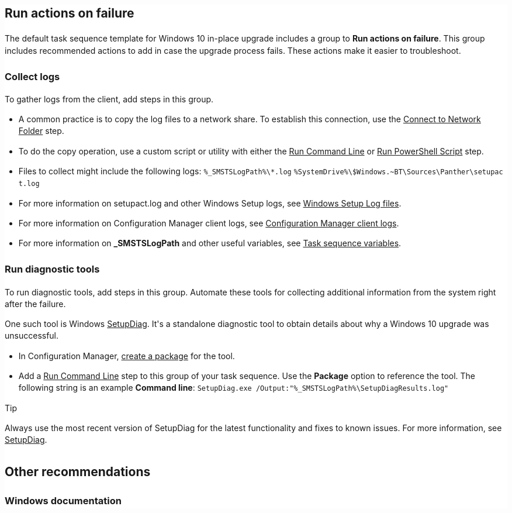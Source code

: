 ## Run actions on failure


The default task sequence template for Windows 10 in-place upgrade includes a group to **Run actions on failure**. This group includes recommended actions to add in case the upgrade process fails. These actions make it easier to troubleshoot.

### Collect logs

To gather logs from the client, add steps in this group.

- A common practice is to copy the log files to a network share. To establish this connection, use the [Connect to Network Folder](task-sequence-steps.md#BKMK_ConnectToNetworkFolder) step.

- To do the copy operation, use a custom script or utility with either the [Run Command Line](task-sequence-steps.md#BKMK_RunCommandLine) or [Run PowerShell Script](task-sequence-steps.md#BKMK_RunPowerShellScript) step.

- Files to collect might include the following logs:
     `%_SMSTSLogPath%\*.log`
     `%SystemDrive%\$Windows.~BT\Sources\Panther\setupact.log`

- For more information on setupact.log and other Windows Setup logs, see [Windows Setup Log files](/windows/deployment/upgrade/log-files).

- For more information on Configuration Manager client logs, see [Configuration Manager client logs](../../core/plan-design/hierarchy/log-files.md#BKMK_ClientLogs).

- For more information on **_SMSTSLogPath** and other useful variables, see [Task sequence variables](task-sequence-variables.md).

### Run diagnostic tools

To run diagnostic tools, add steps in this group. Automate these tools for collecting additional information from the system right after the failure.

One such tool is Windows [SetupDiag](/windows/deployment/upgrade/setupdiag). It's a standalone diagnostic tool to obtain details about why a Windows 10 upgrade was unsuccessful.

- In Configuration Manager, [create a package](../../apps/deploy-use/packages-and-programs.md#create-a-package-and-program) for the tool.

- Add a [Run Command Line](task-sequence-steps.md#BKMK_RunCommandLine) step to this group of your task sequence. Use the **Package** option to reference the tool. The following string is an example **Command line**:
    `SetupDiag.exe /Output:"%_SMSTSLogPath%\SetupDiagResults.log"`

> [!TIP]
> Always use the most recent version of SetupDiag for the latest functionality and fixes to known issues. For more information, see [SetupDiag](/windows/deployment/upgrade/setupdiag).

## Other recommendations

### Windows documentation
